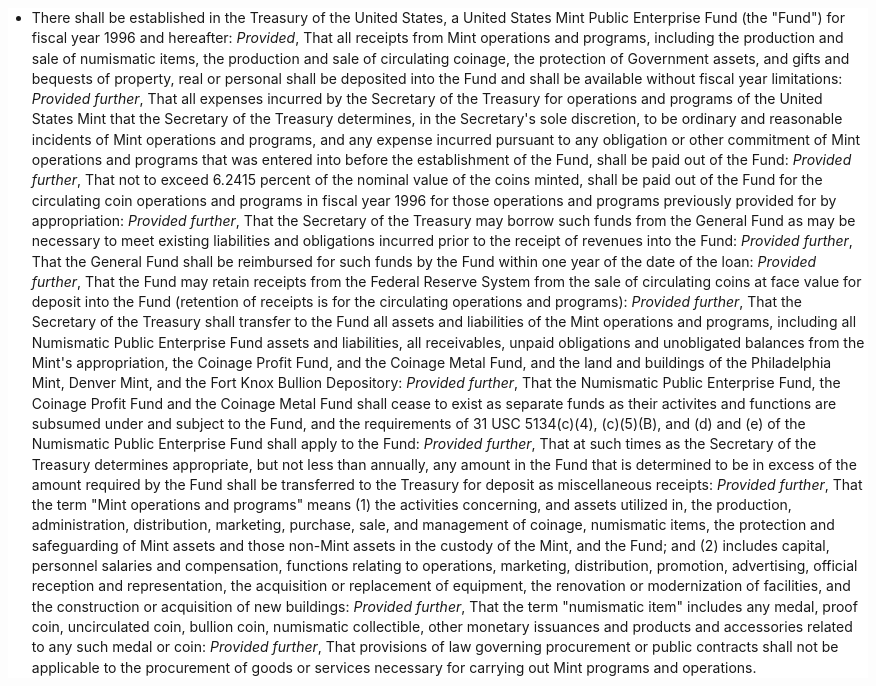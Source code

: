 * There shall be established in the Treasury of the United States, a United States Mint Public Enterprise Fund (the "Fund") for fiscal year 1996 and hereafter: _Provided_, That all receipts from Mint operations and programs, including the production and sale of numismatic items, the production and sale of circulating coinage, the protection of Government assets, and gifts and bequests of property, real or personal shall be deposited into the Fund and shall be available without fiscal year limitations: _Provided further_, That all expenses incurred by the Secretary of the Treasury for operations and programs of the United States Mint that the Secretary of the Treasury determines, in the Secretary's sole discretion, to be ordinary and reasonable incidents of Mint operations and programs, and any expense incurred pursuant to any obligation or other commitment of Mint operations and programs that was entered into before the establishment of the Fund, shall be paid out of the Fund: _Provided further_, That not to exceed 6.2415 percent of the nominal value of the coins minted, shall be paid out of the Fund for the circulating coin operations and programs in fiscal year 1996 for those operations and programs previously provided for by appropriation: _Provided further_, That the Secretary of the Treasury may borrow such funds from the General Fund as may be necessary to meet existing liabilities and obligations incurred prior to the receipt of revenues into the Fund: _Provided further_, That the General Fund shall be reimbursed for such funds by the Fund within one year of the date of the loan: _Provided further_, That the Fund may retain receipts from the Federal Reserve System from the sale of circulating coins at face value for deposit into the Fund (retention of receipts is for the circulating operations and programs): _Provided further_, That the Secretary of the Treasury shall transfer to the Fund all assets and liabilities of the Mint operations and programs, including all Numismatic Public Enterprise Fund assets and liabilities, all receivables, unpaid obligations and unobligated balances from the Mint's appropriation, the Coinage Profit Fund, and the Coinage Metal Fund, and the land and buildings of the Philadelphia Mint, Denver Mint, and the Fort Knox Bullion Depository: _Provided further_, That the Numismatic Public Enterprise Fund, the Coinage Profit Fund and the Coinage Metal Fund shall cease to exist as separate funds as their activites and functions are subsumed under and subject to the Fund, and the requirements of 31 USC 5134(c)(4), (c)(5)(B), and (d) and (e) of the Numismatic Public Enterprise Fund shall apply to the Fund: _Provided further_, That at such times as the Secretary of the Treasury determines appropriate, but not less than annually, any amount in the Fund that is determined to be in excess of the amount required by the Fund shall be transferred to the Treasury for deposit as miscellaneous receipts: _Provided further_, That the term "Mint operations and programs" means (1) the activities concerning, and assets utilized in, the production, administration, distribution, marketing, purchase, sale, and management of coinage, numismatic items, the protection and safeguarding of Mint assets and those non-Mint assets in the custody of the Mint, and the Fund; and (2) includes capital, personnel salaries and compensation, functions relating to operations, marketing, distribution, promotion, advertising, official reception and representation, the acquisition or replacement of equipment, the renovation or modernization of facilities, and the construction or acquisition of new buildings: _Provided further_, That the term "numismatic item" includes any medal, proof coin, uncirculated coin, bullion coin, numismatic collectible, other monetary issuances and products and accessories related to any such medal or coin: _Provided further_, That provisions of law governing procurement or public contracts shall not be applicable to the procurement of goods or services necessary for carrying out Mint programs and operations.